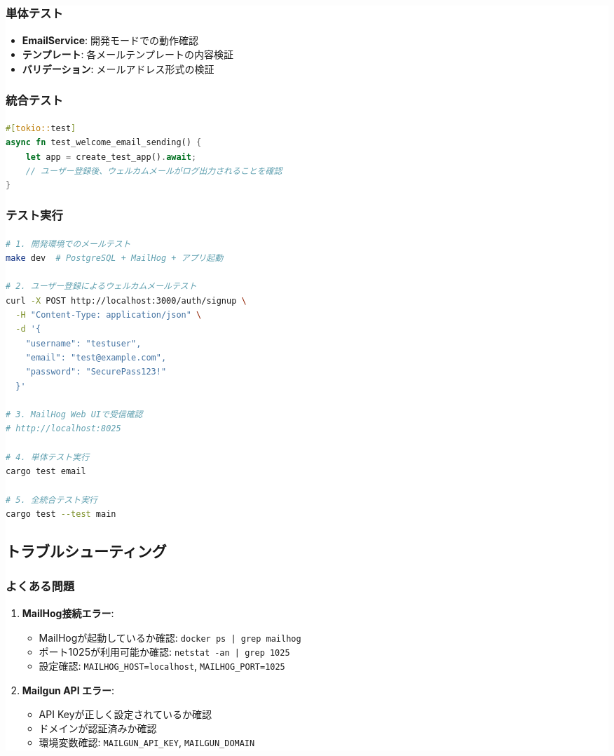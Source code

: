 ### 単体テスト

- **EmailService**: 開発モードでの動作確認
- **テンプレート**: 各メールテンプレートの内容検証
- **バリデーション**: メールアドレス形式の検証

### 統合テスト

```rust
#[tokio::test]
async fn test_welcome_email_sending() {
    let app = create_test_app().await;
    // ユーザー登録後、ウェルカムメールがログ出力されることを確認
}
```

### テスト実行

```bash
# 1. 開発環境でのメールテスト
make dev  # PostgreSQL + MailHog + アプリ起動

# 2. ユーザー登録によるウェルカムメールテスト
curl -X POST http://localhost:3000/auth/signup \
  -H "Content-Type: application/json" \
  -d '{
    "username": "testuser",
    "email": "test@example.com",
    "password": "SecurePass123!"
  }'

# 3. MailHog Web UIで受信確認
# http://localhost:8025

# 4. 単体テスト実行
cargo test email

# 5. 全統合テスト実行
cargo test --test main
```

## トラブルシューティング

### よくある問題

1. **MailHog接続エラー**:
   - MailHogが起動しているか確認: `docker ps | grep mailhog`
   - ポート1025が利用可能か確認: `netstat -an | grep 1025`
   - 設定確認: `MAILHOG_HOST=localhost`, `MAILHOG_PORT=1025`

2. **Mailgun API エラー**:
   - API Keyが正しく設定されているか確認
   - ドメインが認証済みか確認
   - 環境変数確認: `MAILGUN_API_KEY`, `MAILGUN_DOMAIN`
